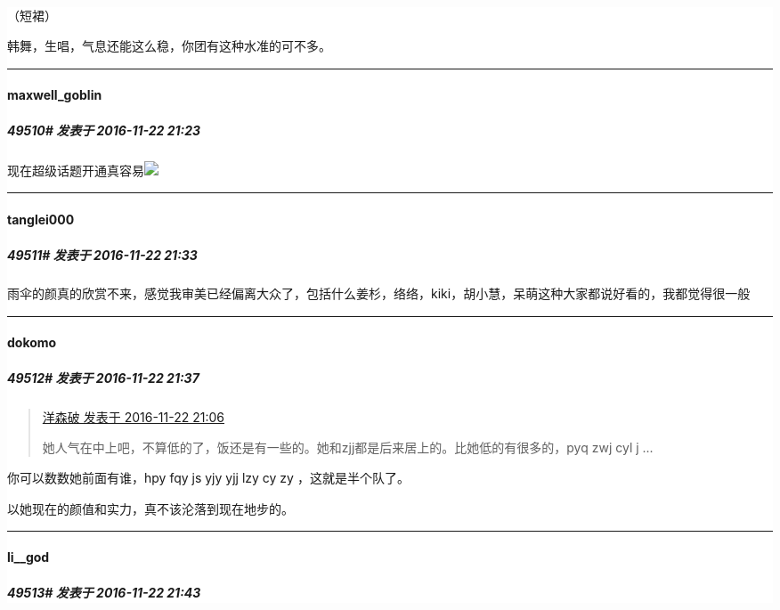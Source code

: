 （短裙）

韩舞，生唱，气息还能这么稳，你团有这种水准的可不多。







*****

####  maxwell_goblin  
##### 49510#       发表于 2016-11-22 21:23




现在超级话题开通真容易<img src="https://static.saraba1st.com/image/smiley/face/130.gif" referrerpolicy="no-referrer">







*****

####  tanglei000  
##### 49511#       发表于 2016-11-22 21:33




雨伞的颜真的欣赏不来，感觉我审美已经偏离大众了，包括什么姜杉，络络，kiki，胡小慧，呆萌这种大家都说好看的，我都觉得很一般







*****

####  dokomo  
##### 49512#       发表于 2016-11-22 21:37



<blockquote><a href="httphttps://bbs.saraba1st.com/2b/forum.php?mod=redirect&amp;goto=findpost&amp;pid=34260802&amp;ptid=1105387" target="_blank">洋森破 发表于 2016-11-22 21:06</a>

她人气在中上吧，不算低的了，饭还是有一些的。她和zjj都是后来居上的。比她低的有很多的，pyq zwj cyl j ...</blockquote>
你可以数数她前面有谁，hpy fqy js yjy yjj lzy cy zy ，这就是半个队了。


以她现在的颜值和实力，真不该沦落到现在地步的。







*****

####  li__god  
##### 49513#       发表于 2016-11-22 21:43
